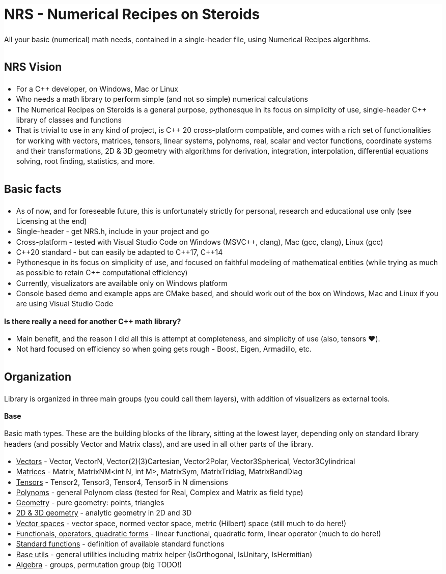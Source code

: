 # NRS - Numerical Recipes on Steroids
All your basic (numerical) math needs, contained in a single-header file, using Numerical Recipes algorithms.

## NRS Vision
- For a C++ developer, on Windows, Mac or Linux
- Who needs a math library to perform simple (and not so simple) numerical calculations 
- The Numerical Recipes on Steroids is a general purpose, pythonesque in its focus on simplicity of use, single-header C++ library of classes and functions
- That is trivial to use in any kind of project, is C++ 20 cross-platform compatible, and comes with a rich set of functionalities for working with vectors, matrices, tensors, linear systems, polynoms, real, scalar and vector functions, coordinate systems and their transformations, 2D & 3D geometry with algorithms for derivation, integration, interpolation, differential equations solving, root finding, statistics, and more.

## Basic facts
- As of now, and for foreseable future, this is unfortunately strictly for personal, research and educational use only (see Licensing at the end)
- Single-header  - get NRS.h, include in your project and go 
- Cross-platform - tested with Visual Studio Code on Windows (MSVC++, clang), Mac (gcc, clang), Linux (gcc)
- C++20 standard - but can easily be adapted to C++17, C++14
- Pythonesque in its focus on simplicity of use, and focused on faithful modeling of mathematical entities (while trying as much as possible to retain C++ computational efficiency)
- Currently, visualizators are available only on Windows platform
- Console based demo and example apps are CMake based, and should work out of the box on Windows, Mac and Linux if you are using Visual Studio Code

**Is there really a need for another C++ math library?**
- Main benefit, and the reason I did all this is attempt at completeness, and simplicity of use (also, tensors ❤️).
- Not hard focused on efficiency so when going gets rough - Boost, Eigen, Armadillo, etc.

## Organization

Library is organized in three main groups (you could call them layers), with addition of visualizers as external tools.

**Base**

Basic math types. These are the building blocks of the library, sitting at the lowest layer, depending only on standard library headers (and possibly Vector and Matrix class), and are used in all other parts of the library. 
- [Vectors](/docs/base/Vectors.md) - Vector, VectorN<int N>, Vector(2)(3)Cartesian, Vector2Polar, Vector3Spherical, Vector3Cylindrical
- [Matrices](/docs/base/Matrices.md) - Matrix, MatrixNM<int N, int M>, MatrixSym, MatrixTridiag, MatrixBandDiag
- [Tensors](/docs/base/Tensors.md) - Tensor2<int Dim>, Tensor3<int Dim>, Tensor4<int Dim>, Tensor5<int Dim> in N dimensions
- [Polynoms](/docs/base/Polynoms.md) - general Polynom class (tested for Real, Complex and Matrix as field type)
- [Geometry](/docs/base/Geometry.md) - pure geometry: points, triangles
- [2D & 3D geometry](/docs/base/Geometry_2D_3D.md) - analytic geometry in 2D and 3D
- [Vector spaces](/docs/base/Vector_spaces.md) - vector space, normed vector space, metric (Hilbert) space (still much to do here!)
- [Functionals, operators, quadratic forms](/docs/base/Operators.md)  - linear functional, quadratic form, linear operator (much to do here!)
- [Standard functions](/docs/base/Standard_functions.md) - definition of available standard functions
- [Base utils](/docs/base/BaseUtils.md) - general utilities including matrix helper (IsOrthogonal, IsUnitary, IsHermitian)
- [Algebra](/docs/base/Algebra.md) - groups, permutation group (big TODO!)
